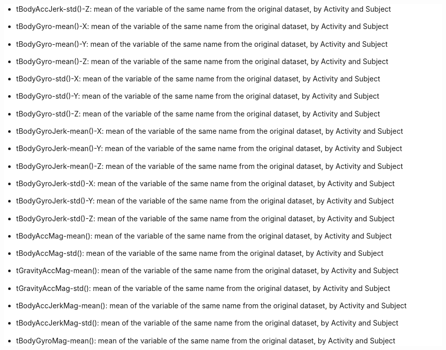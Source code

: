 * tBodyAccJerk-std()-Z: mean of the variable of the same name from the original dataset, by Activity and Subject

* tBodyGyro-mean()-X: mean of the variable of the same name from the original dataset, by Activity and Subject

* tBodyGyro-mean()-Y: mean of the variable of the same name from the original dataset, by Activity and Subject

* tBodyGyro-mean()-Z: mean of the variable of the same name from the original dataset, by Activity and Subject

* tBodyGyro-std()-X: mean of the variable of the same name from the original dataset, by Activity and Subject

* tBodyGyro-std()-Y: mean of the variable of the same name from the original dataset, by Activity and Subject

* tBodyGyro-std()-Z: mean of the variable of the same name from the original dataset, by Activity and Subject

* tBodyGyroJerk-mean()-X: mean of the variable of the same name from the original dataset, by Activity and Subject

* tBodyGyroJerk-mean()-Y: mean of the variable of the same name from the original dataset, by Activity and Subject

* tBodyGyroJerk-mean()-Z: mean of the variable of the same name from the original dataset, by Activity and Subject

* tBodyGyroJerk-std()-X: mean of the variable of the same name from the original dataset, by Activity and Subject
 
* tBodyGyroJerk-std()-Y: mean of the variable of the same name from the original dataset, by Activity and Subject

* tBodyGyroJerk-std()-Z: mean of the variable of the same name from the original dataset, by Activity and Subject

* tBodyAccMag-mean(): mean of the variable of the same name from the original dataset, by Activity and Subject

* tBodyAccMag-std(): mean of the variable of the same name from the original dataset, by Activity and Subject

* tGravityAccMag-mean(): mean of the variable of the same name from the original dataset, by Activity and Subject

* tGravityAccMag-std(): mean of the variable of the same name from the original dataset, by Activity and Subject

* tBodyAccJerkMag-mean(): mean of the variable of the same name from the original dataset, by Activity and Subject

* tBodyAccJerkMag-std(): mean of the variable of the same name from the original dataset, by Activity and Subject
 
* tBodyGyroMag-mean(): mean of the variable of the same name from the original dataset, by Activity and Subject

